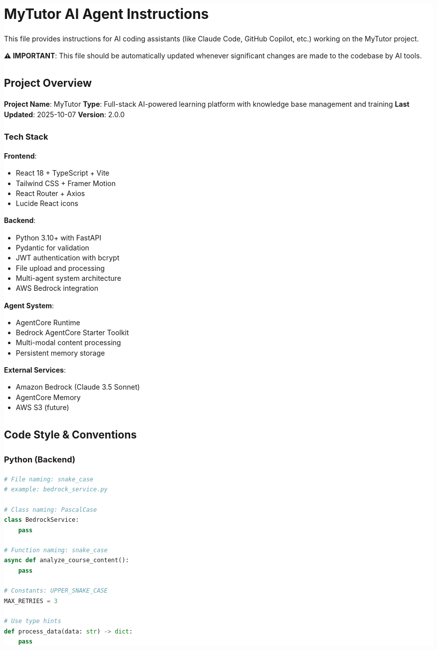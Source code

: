 # MyTutor AI Agent Instructions

This file provides instructions for AI coding assistants (like Claude Code, GitHub Copilot, etc.) working on the MyTutor project.

**⚠️ IMPORTANT**: This file should be automatically updated whenever significant changes are made to the codebase by AI tools.

## Project Overview

**Project Name**: MyTutor
**Type**: Full-stack AI-powered learning platform with knowledge base management and training
**Last Updated**: 2025-10-07
**Version**: 2.0.0

### Tech Stack

**Frontend**:
- React 18 + TypeScript + Vite
- Tailwind CSS + Framer Motion
- React Router + Axios
- Lucide React icons

**Backend**:
- Python 3.10+ with FastAPI
- Pydantic for validation
- JWT authentication with bcrypt
- File upload and processing
- Multi-agent system architecture
- AWS Bedrock integration

**Agent System**:
- AgentCore Runtime
- Bedrock AgentCore Starter Toolkit
- Multi-modal content processing
- Persistent memory storage

**External Services**:
- Amazon Bedrock (Claude 3.5 Sonnet)
- AgentCore Memory
- AWS S3 (future)

## Code Style & Conventions

### Python (Backend)

```python
# File naming: snake_case
# example: bedrock_service.py

# Class naming: PascalCase
class BedrockService:
    pass

# Function naming: snake_case
async def analyze_course_content():
    pass

# Constants: UPPER_SNAKE_CASE
MAX_RETRIES = 3

# Use type hints
def process_data(data: str) -> dict:
    pass
```